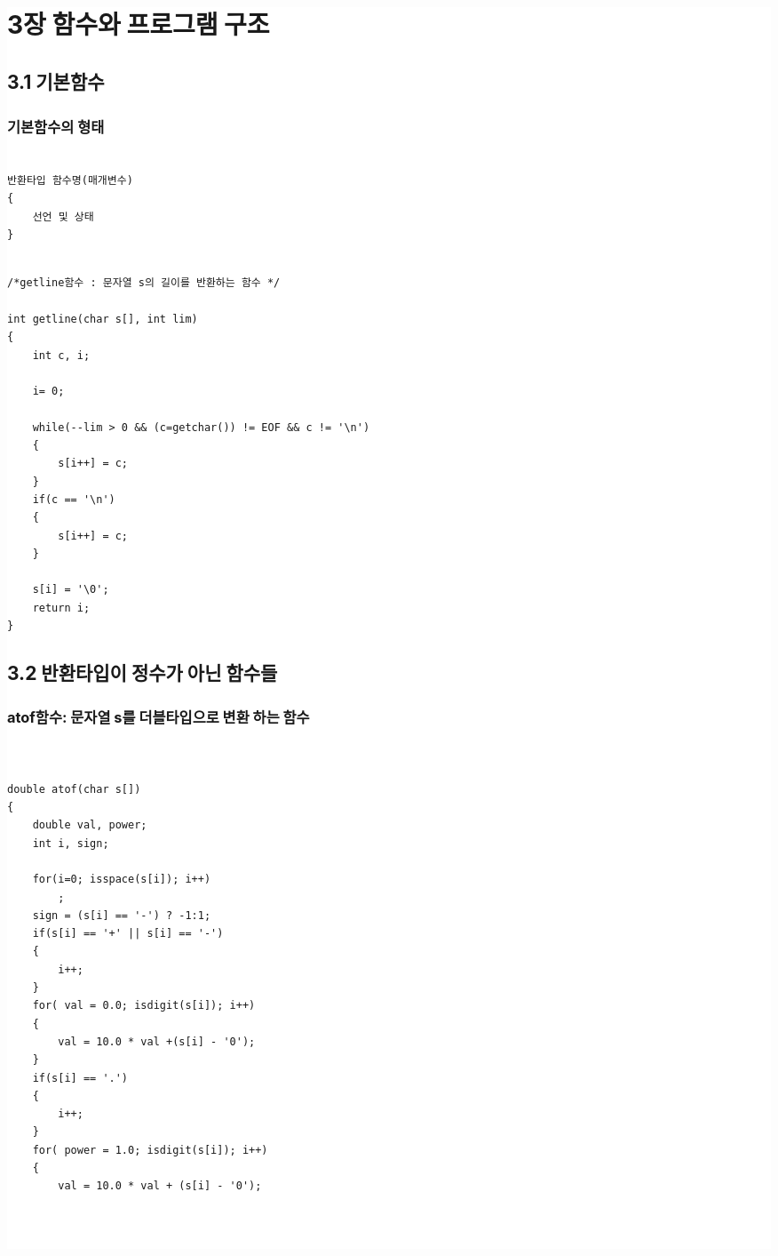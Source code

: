# 3장 함수와 프로그램 구조 

## 3.1 기본함수 

### 기본함수의 형태 
<pre><code>
반환타입 함수명(매개변수)
{
	선언 및 상태
}
</code></pre>

<pre><code>
/*getline함수 : 문자열 s의 길이를 반환하는 함수 */

int getline(char s[], int lim)
{
	int c, i;

	i= 0;

	while(--lim > 0 && (c=getchar()) != EOF && c != '\n')
	{
		s[i++] = c;
	}
	if(c == '\n')
	{
		s[i++] = c;
	}
	
	s[i] = '\0';
	return i;
}
</code></pre>

## 3.2 반환타입이 정수가 아닌 함수들 

### atof함수: 문자열 s를 더블타입으로 변환 하는 함수 

<pre><code>

double atof(char s[])
{
	double val, power;
	int i, sign;

	for(i=0; isspace(s[i]); i++)
		;
	sign = (s[i] == '-') ? -1:1;
	if(s[i] == '+' || s[i] == '-')
	{
		i++;
	}
	for( val = 0.0; isdigit(s[i]); i++)
	{
		val = 10.0 * val +(s[i] - '0');
	}
	if(s[i] == '.')
	{
		i++;
	}
	for( power = 1.0; isdigit(s[i]); i++)
	{
		val = 10.0 * val + (s[i] - '0');